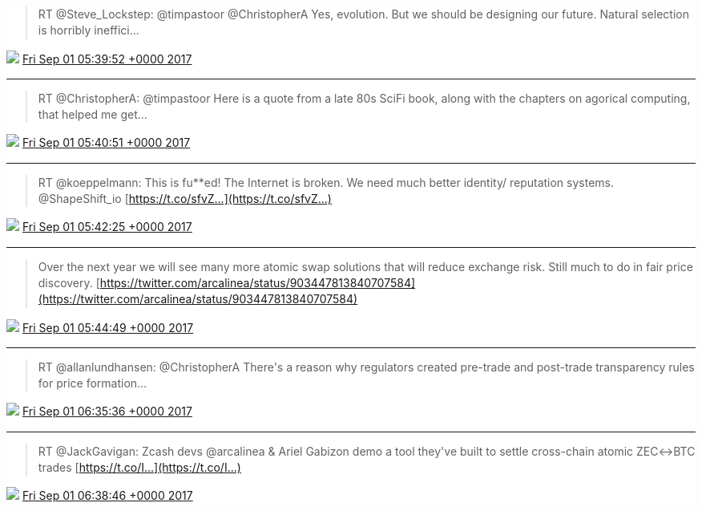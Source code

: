 > RT @Steve_Lockstep: @timpastoor @ChristopherA Yes, evolution. But we should be designing our future. Natural selection is horribly ineffici…

<img src="{{ site.url }}{{ site.baseurl }}/assets/images/media/tweet.ico" width="30" /> [Fri Sep 01 05:39:52 +0000 2017](https://twitter.com/ChristopherA/status/903492584059813889)

----

> RT @ChristopherA: @timpastoor Here is a quote from a late 80s SciFi book, along with the chapters on agorical computing, that helped me get…

<img src="{{ site.url }}{{ site.baseurl }}/assets/images/media/tweet.ico" width="30" /> [Fri Sep 01 05:40:51 +0000 2017](https://twitter.com/ChristopherA/status/903492831838314496)

----

> RT @koeppelmann: This is fu**ed! The Internet is broken. We need much better identity/ reputation systems. @ShapeShift_io [https://t.co/sfvZ…](https://t.co/sfvZ…)

<img src="{{ site.url }}{{ site.baseurl }}/assets/images/media/tweet.ico" width="30" /> [Fri Sep 01 05:42:25 +0000 2017](https://twitter.com/ChristopherA/status/903493223112335360)

----

> Over the next year we will see many more atomic swap solutions that will reduce exchange risk. Still much to do in fair price discovery. [https://twitter.com/arcalinea/status/903447813840707584](https://twitter.com/arcalinea/status/903447813840707584)

<img src="{{ site.url }}{{ site.baseurl }}/assets/images/media/tweet.ico" width="30" /> [Fri Sep 01 05:44:49 +0000 2017](https://twitter.com/ChristopherA/status/903493827507273731)

----

> RT @allanlundhansen: @ChristopherA There's a reason why regulators created pre-trade and post-trade transparency rules for price formation…

<img src="{{ site.url }}{{ site.baseurl }}/assets/images/media/tweet.ico" width="30" /> [Fri Sep 01 06:35:36 +0000 2017](https://twitter.com/ChristopherA/status/903506610076528641)

----

> RT @JackGavigan: Zcash devs @arcalinea &amp; Ariel Gabizon demo a tool they've built to settle cross-chain atomic ZEC↔BTC trades [https://t.co/I…](https://t.co/I…)

<img src="{{ site.url }}{{ site.baseurl }}/assets/images/media/tweet.ico" width="30" /> [Fri Sep 01 06:38:46 +0000 2017](https://twitter.com/ChristopherA/status/903507406109401090)